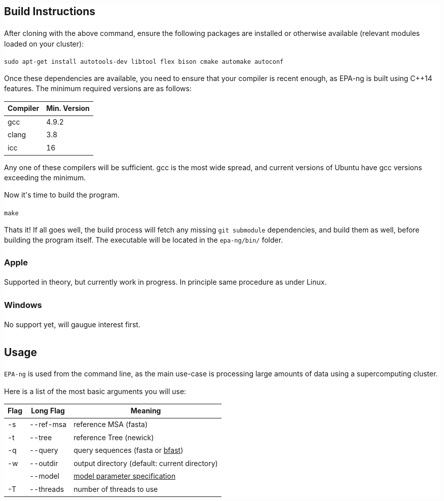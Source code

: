 ## Build Instructions

After cloning with the above command, ensure the following packages are installed or otherwise available (relevant modules loaded on your cluster):

```
sudo apt-get install autotools-dev libtool flex bison cmake automake autoconf
```

Once these dependencies are available, you need to ensure that your compiler is recent enough, as EPA-ng is built using C++14 features. The minimum required versions are as follows:

| Compiler | Min. Version |
| - | - |
| gcc | 4.9.2  |
| clang  | 3.8  |
| icc | 16 |

Any one of these compilers will be sufficient. gcc is the most wide spread, and current versions of Ubuntu have gcc versions exceeding the minimum.

Now it's time to build the program.

```
make
```

Thats it! If all goes well, the build process will fetch any missing `git submodule` dependencies, and build them as well, before building the program itself. The executable will be located in the `epa-ng/bin/` folder.

### Apple

Supported in theory, but currently work in progress. In principle same procedure as under Linux.

### Windows

No support yet, will gaugue interest first.

## Usage

`EPA-ng` is used from the command line, as the main use-case is processing large amounts of data using a supercomputing cluster.

Here is a list of the most basic arguments you will use:

| Flag | Long Flag | Meaning |
| - | - | - |
| -s | --ref-msa | reference MSA (fasta)  |
| -t | --tree | reference Tree (newick)  |
| -q | --query | query sequences (fasta or [bfast](#converting-the-query-file)) |
| -w | --outdir | output directory (default: current directory) |
|  | --model | [model parameter specification](#setting-the-model-parameters) |
| -T | --threads | number of threads to use |
